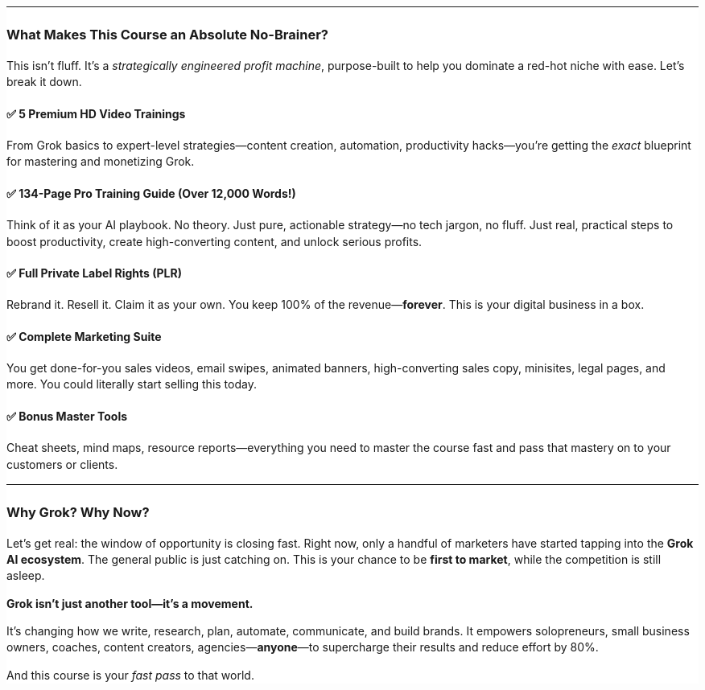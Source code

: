 
<hr class="" data-start="1722" data-end="1725" />

<h3 class="" data-start="1727" data-end="1777">What Makes This Course an Absolute No-Brainer?</h3>
<p class="" data-start="1779" data-end="1929">This isn’t fluff. It’s a <em data-start="1804" data-end="1845">strategically engineered profit machine</em>, purpose-built to help you dominate a red-hot niche with ease. Let’s break it down.</p>

<h4 class="" data-start="1931" data-end="1972">✅ <strong data-start="1938" data-end="1970">5 Premium HD Video Trainings</strong></h4>
<p class="" data-start="1973" data-end="2137">From Grok basics to expert-level strategies—content creation, automation, productivity hacks—you’re getting the <em data-start="2085" data-end="2092">exact</em> blueprint for mastering and monetizing Grok.</p>

<h4 class="" data-start="2139" data-end="2200">✅ <strong data-start="2146" data-end="2198">134-Page Pro Training Guide (Over 12,000 Words!)</strong></h4>
<p class="" data-start="2201" data-end="2411">Think of it as your AI playbook. No theory. Just pure, actionable strategy—no tech jargon, no fluff. Just real, practical steps to boost productivity, create high-converting content, and unlock serious profits.</p>

<h4 class="" data-start="2413" data-end="2457">✅ <strong data-start="2420" data-end="2455">Full Private Label Rights (PLR)</strong></h4>
<p class="" data-start="2458" data-end="2584">Rebrand it. Resell it. Claim it as your own. You keep 100% of the revenue—<strong data-start="2532" data-end="2543">forever</strong>. This is your digital business in a box.</p>

<h4 class="" data-start="2586" data-end="2623">✅ <strong data-start="2593" data-end="2621">Complete Marketing Suite</strong></h4>
<p class="" data-start="2624" data-end="2798">You get done-for-you sales videos, email swipes, animated banners, high-converting sales copy, minisites, legal pages, and more. You could literally start selling this today.</p>

<h4 class="" data-start="2800" data-end="2831">✅ <strong data-start="2807" data-end="2829">Bonus Master Tools</strong></h4>
<p class="" data-start="2832" data-end="2974">Cheat sheets, mind maps, resource reports—everything you need to master the course fast and pass that mastery on to your customers or clients.</p>


<hr class="" data-start="2976" data-end="2979" />

<h3 class="" data-start="2981" data-end="3003">Why Grok? Why Now?</h3>
<p class="" data-start="3005" data-end="3281">Let’s get real: the window of opportunity is closing fast. Right now, only a handful of marketers have started tapping into the <strong data-start="3133" data-end="3154">Grok AI ecosystem</strong>. The general public is just catching on. This is your chance to be <strong data-start="3222" data-end="3241">first to market</strong>, while the competition is still asleep.</p>
<p class="" data-start="3283" data-end="3332"><strong data-start="3283" data-end="3332">Grok isn’t just another tool—it’s a movement.</strong></p>
<p class="" data-start="3334" data-end="3569">It’s changing how we write, research, plan, automate, communicate, and build brands. It empowers solopreneurs, small business owners, coaches, content creators, agencies—<strong data-start="3504" data-end="3514">anyone</strong>—to supercharge their results and reduce effort by 80%.</p>
<p class="" data-start="3571" data-end="3621">And this course is your <em data-start="3595" data-end="3606">fast pass</em> to that world.</p>

